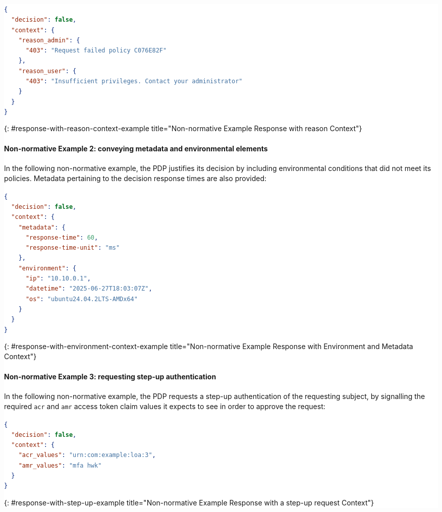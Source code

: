 ~~~ json
{
  "decision": false,
  "context": {
    "reason_admin": {
      "403": "Request failed policy C076E82F"
    },
    "reason_user": {
      "403": "Insufficient privileges. Contact your administrator"
    }
  }
}
~~~
{: #response-with-reason-context-example title="Non-normative Example Response with reason Context"}

#### Non-normative Example 2: conveying metadata and environmental elements
In the following non-normative example, the PDP justifies its decision by including environmental conditions that did not meet its policies. Metadata pertaining to the decision response times are also provided:

~~~ json
{
  "decision": false,
  "context": {
    "metadata": {
      "response-time": 60,
      "response-time-unit": "ms"
    },
    "environment": {
      "ip": "10.10.0.1",
      "datetime": "2025-06-27T18:03:07Z",
      "os": "ubuntu24.04.2LTS-AMDx64"
    }
  }
}
~~~
{: #response-with-environment-context-example title="Non-normative Example Response with Environment and Metadata Context"}

#### Non-normative Example 3: requesting step-up authentication
In the following non-normative example, the PDP requests a step-up authentication of the requesting subject, by signalling the required `acr` and `amr` access token claim values it expects to see in order to approve the request:

~~~ json
{
  "decision": false,
  "context": {
    "acr_values": "urn:com:example:loa:3",
    "amr_values": "mfa hwk"
  }
}
~~~
{: #response-with-step-up-example title="Non-normative Example Response with a step-up request Context"}

